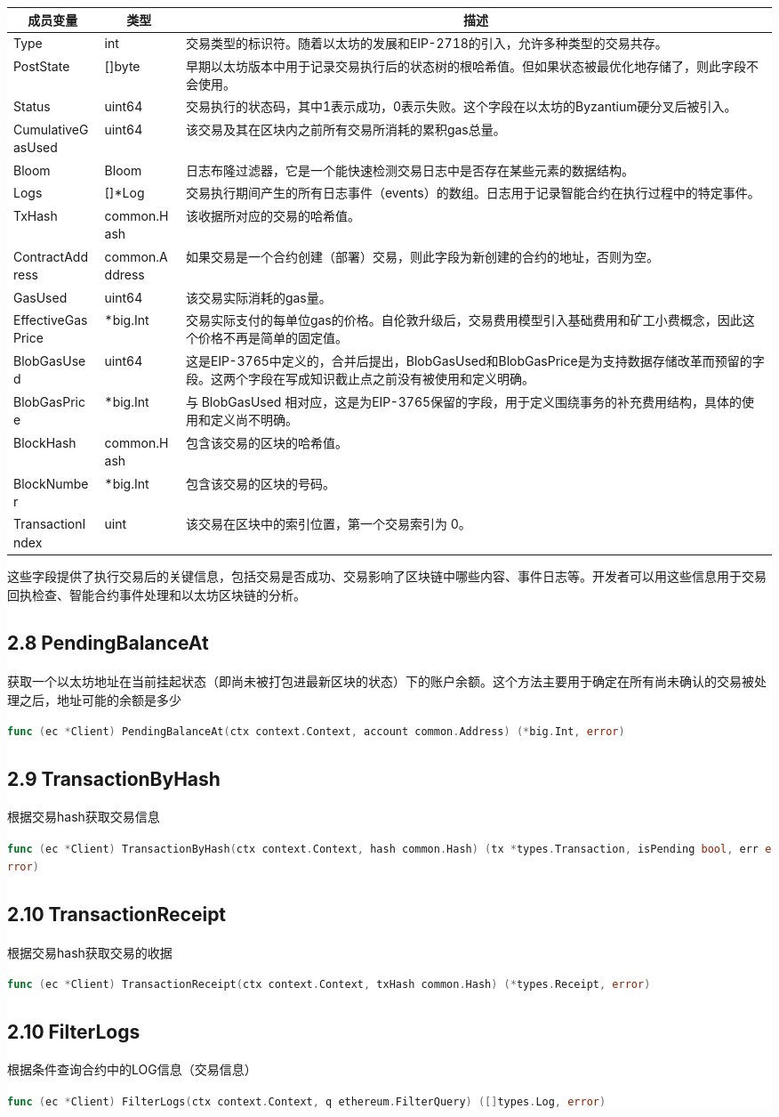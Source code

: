 |成员变量|类型|描述|
|-------|----|----|
|Type|int|交易类型的标识符。随着以太坊的发展和EIP-2718的引入，允许多种类型的交易共存。|
|PostState|[]byte|早期以太坊版本中用于记录交易执行后的状态树的根哈希值。但如果状态被最优化地存储了，则此字段不会使用。|
|Status|uint64|交易执行的状态码，其中1表示成功，0表示失败。这个字段在以太坊的Byzantium硬分叉后被引入。|
|CumulativeGasUsed|uint64|该交易及其在区块内之前所有交易所消耗的累积gas总量。|
|Bloom|Bloom|日志布隆过滤器，它是一个能快速检测交易日志中是否存在某些元素的数据结构。|
|Logs|[]*Log|交易执行期间产生的所有日志事件（events）的数组。日志用于记录智能合约在执行过程中的特定事件。|
|TxHash|common.Hash|该收据所对应的交易的哈希值。|
|ContractAddress|common.Address|如果交易是一个合约创建（部署）交易，则此字段为新创建的合约的地址，否则为空。|
|GasUsed|uint64|该交易实际消耗的gas量。|
|EffectiveGasPrice|*big.Int|交易实际支付的每单位gas的价格。自伦敦升级后，交易费用模型引入基础费用和矿工小费概念，因此这个价格不再是简单的固定值。|
|BlobGasUsed|uint64|这是EIP-3765中定义的，合并后提出，BlobGasUsed和BlobGasPrice是为支持数据存储改革而预留的字段。这两个字段在写成知识截止点之前没有被使用和定义明确。|
|BlobGasPrice|*big.Int|与 BlobGasUsed 相对应，这是为EIP-3765保留的字段，用于定义围绕事务的补充费用结构，具体的使用和定义尚不明确。|
|BlockHash|common.Hash|包含该交易的区块的哈希值。|
|BlockNumber|*big.Int|包含该交易的区块的号码。|
|TransactionIndex|uint|该交易在区块中的索引位置，第一个交易索引为 0。|

这些字段提供了执行交易后的关键信息，包括交易是否成功、交易影响了区块链中哪些内容、事件日志等。开发者可以用这些信息用于交易回执检查、智能合约事件处理和以太坊区块链的分析。

## 2.8 PendingBalanceAt
获取一个以太坊地址在当前挂起状态（即尚未被打包进最新区块的状态）下的账户余额。这个方法主要用于确定在所有尚未确认的交易被处理之后，地址可能的余额是多少
```go
func (ec *Client) PendingBalanceAt(ctx context.Context, account common.Address) (*big.Int, error)
```

## 2.9 TransactionByHash
根据交易hash获取交易信息
```go
func (ec *Client) TransactionByHash(ctx context.Context, hash common.Hash) (tx *types.Transaction, isPending bool, err error)
```

## 2.10 TransactionReceipt
根据交易hash获取交易的收据
```go
func (ec *Client) TransactionReceipt(ctx context.Context, txHash common.Hash) (*types.Receipt, error)
```

## 2.10 FilterLogs
根据条件查询合约中的LOG信息（交易信息）
```go
func (ec *Client) FilterLogs(ctx context.Context, q ethereum.FilterQuery) ([]types.Log, error)
```
